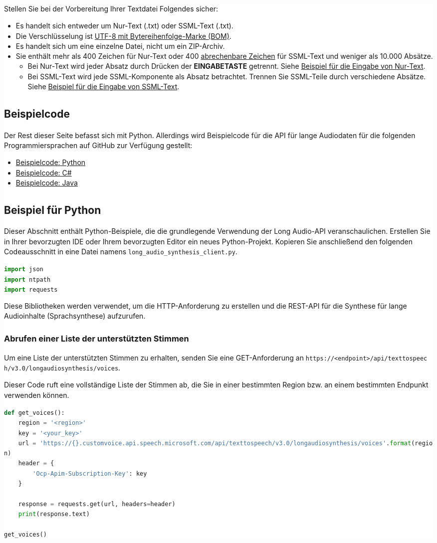 Stellen Sie bei der Vorbereitung Ihrer Textdatei Folgendes sicher:

* Es handelt sich entweder um Nur-Text (.txt) oder SSML-Text (.txt).
* Die Verschlüsselung ist [UTF-8 mit Bytereihenfolge-Marke (BOM)](https://www.w3.org/International/questions/qa-utf8-bom.en#bom).
* Es handelt sich um eine einzelne Datei, nicht um ein ZIP-Archiv.
* Sie enthält mehr als 400 Zeichen für Nur-Text oder 400 [abrechenbare Zeichen](./text-to-speech.md#pricing-note) für SSML-Text und weniger als 10.000 Absätze.
  * Bei Nur-Text wird jeder Absatz durch Drücken der **EINGABETASTE** getrennt. Siehe [Beispiel für die Eingabe von Nur-Text](https://github.com/Azure-Samples/Cognitive-Speech-TTS/blob/master/CustomVoice-API-Samples/Java/en-US.txt).
  * Bei SSML-Text wird jede SSML-Komponente als Absatz betrachtet. Trennen Sie SSML-Teile durch verschiedene Absätze. Siehe [Beispiel für die Eingabe von SSML-Text](https://github.com/Azure-Samples/Cognitive-Speech-TTS/blob/master/CustomVoice-API-Samples/Java/SSMLTextInputSample.txt).

## <a name="sample-code"></a>Beispielcode

Der Rest dieser Seite befasst sich mit Python. Allerdings wird Beispielcode für die API für lange Audiodaten für die folgenden Programmiersprachen auf GitHub zur Verfügung gestellt:

* [Beispielcode: Python](https://github.com/Azure-Samples/Cognitive-Speech-TTS/tree/master/CustomVoice-API-Samples/Python)
* [Beispielcode: C#](https://github.com/Azure-Samples/Cognitive-Speech-TTS/tree/master/CustomVoice-API-Samples/CSharp)
* [Beispielcode: Java](https://github.com/Azure-Samples/Cognitive-Speech-TTS/blob/master/CustomVoice-API-Samples/Java/)

## <a name="python-example"></a>Beispiel für Python

Dieser Abschnitt enthält Python-Beispiele, die die grundlegende Verwendung der Long Audio-API veranschaulichen. Erstellen Sie in Ihrer bevorzugten IDE oder Ihrem bevorzugten Editor ein neues Python-Projekt. Kopieren Sie anschließend den folgenden Codeausschnitt in eine Datei namens `long_audio_synthesis_client.py`.

```python
import json
import ntpath
import requests
```

Diese Bibliotheken werden verwendet, um die HTTP-Anforderung zu erstellen und die REST-API für die Synthese für lange Audioinhalte (Sprachsynthese) aufzurufen.

### <a name="get-a-list-of-supported-voices"></a>Abrufen einer Liste der unterstützten Stimmen

Um eine Liste der unterstützten Stimmen zu erhalten, senden Sie eine GET-Anforderung an `https://<endpoint>/api/texttospeech/v3.0/longaudiosynthesis/voices`.

Dieser Code ruft eine vollständige Liste der Stimmen ab, die Sie in einer bestimmten Region bzw. an einem bestimmten Endpunkt verwenden können.

```python
def get_voices():
    region = '<region>'
    key = '<your_key>'
    url = 'https://{}.customvoice.api.speech.microsoft.com/api/texttospeech/v3.0/longaudiosynthesis/voices'.format(region)
    header = {
        'Ocp-Apim-Subscription-Key': key
    }

    response = requests.get(url, headers=header)
    print(response.text)

get_voices()
```